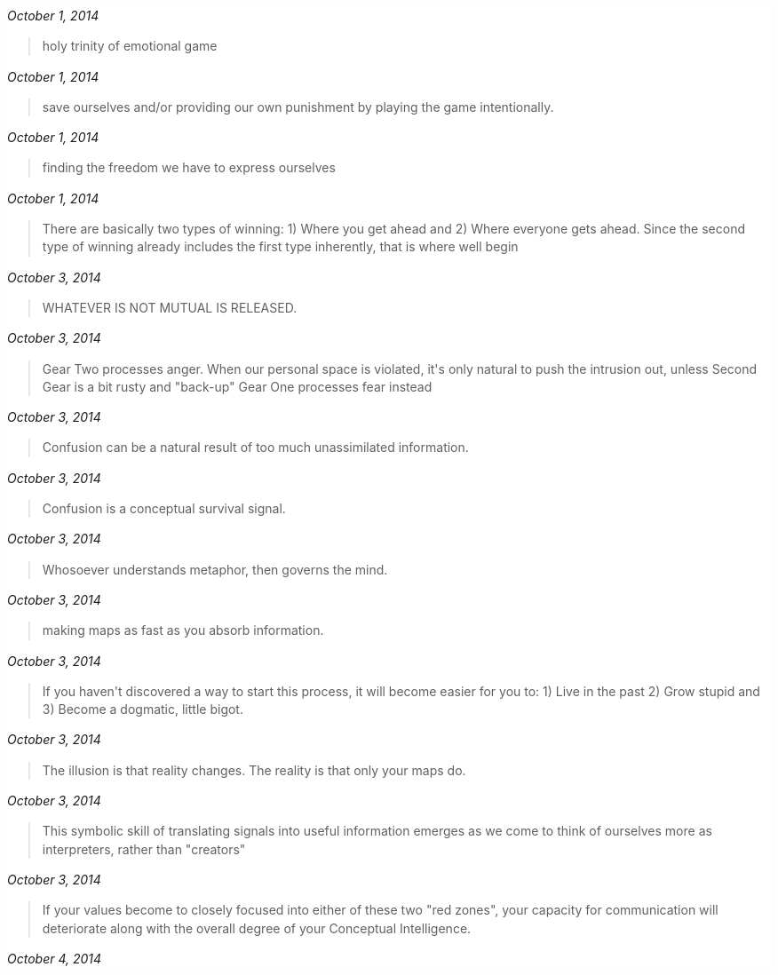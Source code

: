 *October 1, 2014*

> holy trinity of emotional game
	
*October 1, 2014*

> save ourselves and/or providing our own punishment by playing the game intentionally.
	
*October 1, 2014*

> finding the freedom we have to express ourselves
	
*October 1, 2014*

> There are basically two types of winning: 1) Where you get ahead and 2) Where everyone gets ahead. Since the second type of winning already includes the first type inherently, that is where well begin
	
*October 3, 2014*

> WHATEVER IS NOT MUTUAL IS RELEASED.
	
*October 3, 2014*

> Gear Two processes anger. When our personal space is violated, it's only natural to push the intrusion out, unless Second Gear is a bit rusty and "back-up" Gear One processes fear instead
	
*October 3, 2014*

> Confusion can be a natural result of too much unassimilated information.
	
*October 3, 2014*

> Confusion is a conceptual survival signal.
	
*October 3, 2014*

> Whosoever understands metaphor, then governs the mind.
	
*October 3, 2014*

> making maps as fast as you absorb information.
	
*October 3, 2014*

> If you haven't discovered a way to start this process, it will become easier for you to: 1) Live in the past 2) Grow stupid and 3) Become a dogmatic, little bigot.
	
*October 3, 2014*

> The illusion is that reality changes. The reality is that only your maps do.
	
*October 3, 2014*

> This symbolic skill of translating signals into useful information emerges as we come to think of ourselves more as interpreters, rather than "creators"
	
*October 3, 2014*

> If your values become to closely focused into either of these two "red zones", your capacity for communication will deteriorate along with the overall degree of your Conceptual Intelligence.
	
*October 4, 2014*

